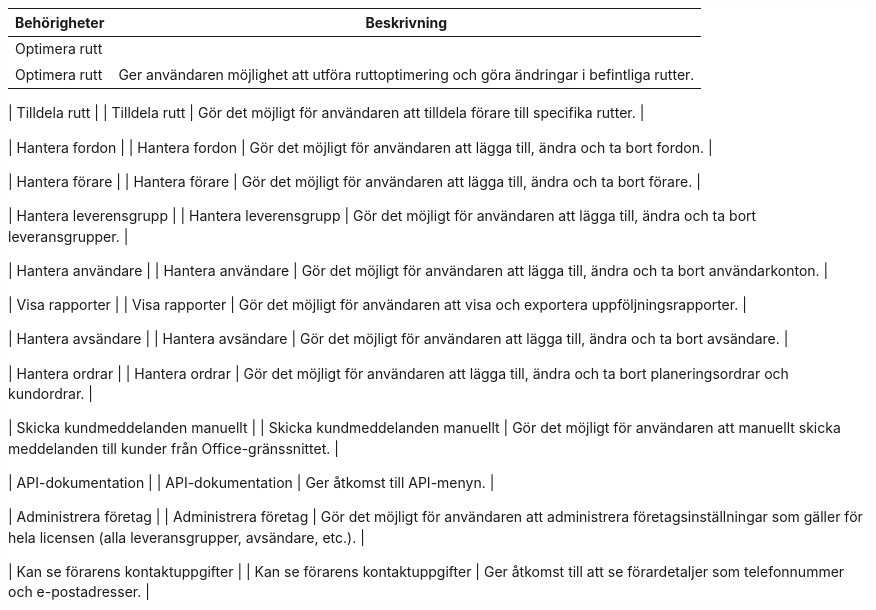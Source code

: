 
| Behörigheter | Beskrivning |
| --- | --- |
| Optimera rutt |
| Optimera rutt | Ger användaren möjlighet att utföra ruttoptimering och göra ändringar i befintliga rutter. |

| Tilldela rutt |
| Tilldela rutt | Gör det möjligt för användaren att tilldela förare till specifika rutter. |

| Hantera fordon |
| Hantera fordon | Gör det möjligt för användaren att lägga till, ändra och ta bort fordon. |

| Hantera förare |
| Hantera förare | Gör det möjligt för användaren att lägga till, ändra och ta bort förare. |

| Hantera leverensgrupp |
| Hantera leverensgrupp | Gör det möjligt för användaren att lägga till, ändra och ta bort leveransgrupper. |

| Hantera användare |
| Hantera användare | Gör det möjligt för användaren att lägga till, ändra och ta bort användarkonton. |

| Visa rapporter |
| Visa rapporter | Gör det möjligt för användaren att visa och exportera uppföljningsrapporter. |

| Hantera avsändare |
| Hantera avsändare | Gör det möjligt för användaren att lägga till, ändra och ta bort avsändare. |

| Hantera ordrar |
| Hantera ordrar | Gör det möjligt för användaren att lägga till, ändra och ta bort planeringsordrar och kundordrar. |

| Skicka kundmeddelanden manuellt |
| Skicka kundmeddelanden manuellt | Gör det möjligt för användaren att manuellt skicka meddelanden till kunder från Office-gränssnittet. |

| API-dokumentation |
| API-dokumentation | Ger åtkomst till API-menyn. |

| Administrera företag |
| Administrera företag | Gör det möjligt för användaren att administrera företagsinställningar som gäller för hela licensen (alla leveransgrupper, avsändare, etc.). |

| Kan se förarens kontaktuppgifter |
| Kan se förarens kontaktuppgifter | Ger åtkomst till att se förardetaljer som telefonnummer och e-postadresser. |
